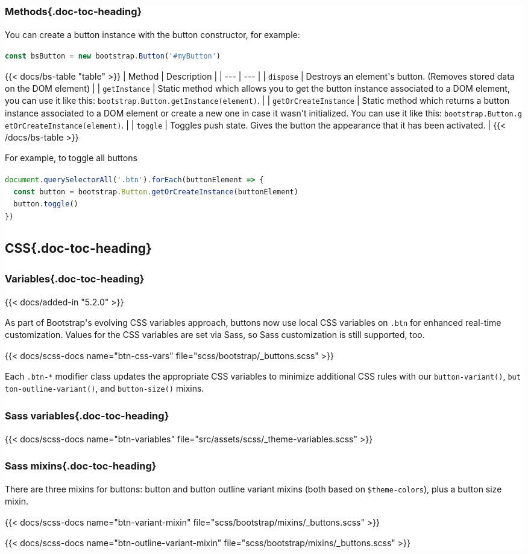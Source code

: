 ### Methods{.doc-toc-heading}

You can create a button instance with the button constructor, for example:

```js
const bsButton = new bootstrap.Button('#myButton')
```

{{< docs/bs-table "table" >}}
| Method | Description |
| --- | --- |
| `dispose` | Destroys an element's button. (Removes stored data on the DOM element) |
| `getInstance` | Static method which allows you to get the button instance associated to a DOM element, you can use it like this: `bootstrap.Button.getInstance(element)`. |
| `getOrCreateInstance` | Static method which returns a button instance associated to a DOM element or create a new one in case it wasn't initialized. You can use it like this: `bootstrap.Button.getOrCreateInstance(element)`. |
| `toggle` | Toggles push state. Gives the button the appearance that it has been activated. |
{{< /docs/bs-table >}}

For example, to toggle all buttons

```js
document.querySelectorAll('.btn').forEach(buttonElement => {
  const button = bootstrap.Button.getOrCreateInstance(buttonElement)
  button.toggle()
})
```

## CSS{.doc-toc-heading}

### Variables{.doc-toc-heading}

{{< docs/added-in "5.2.0" >}}

As part of Bootstrap's evolving CSS variables approach, buttons now use local CSS variables on `.btn` for enhanced real-time customization. Values for the CSS variables are set via Sass, so Sass customization is still supported, too.

{{< docs/scss-docs name="btn-css-vars" file="scss/bootstrap/_buttons.scss" >}}

Each `.btn-*` modifier class updates the appropriate CSS variables to minimize additional CSS rules with our `button-variant()`, `button-outline-variant()`, and `button-size()` mixins.

### Sass variables{.doc-toc-heading}

{{< docs/scss-docs name="btn-variables" file="src/assets/scss/_theme-variables.scss" >}}

### Sass mixins{.doc-toc-heading}

There are three mixins for buttons: button and button outline variant mixins (both based on `$theme-colors`), plus a button size mixin.

{{< docs/scss-docs name="btn-variant-mixin" file="scss/bootstrap/mixins/_buttons.scss" >}}

{{< docs/scss-docs name="btn-outline-variant-mixin" file="scss/bootstrap/mixins/_buttons.scss" >}}
